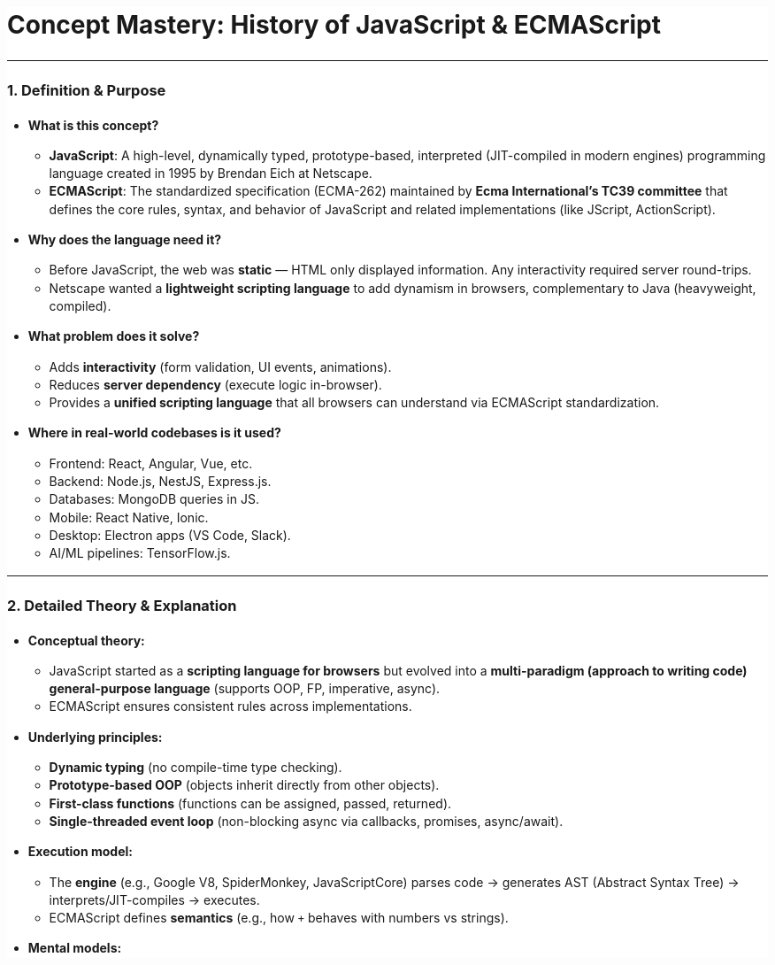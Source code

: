 # Concept Mastery: **History of JavaScript & ECMAScript**

---

### 1. Definition & Purpose

* **What is this concept?**

  * **JavaScript**: A high-level, dynamically typed, prototype-based, interpreted (JIT-compiled in modern engines) programming language created in 1995 by Brendan Eich at Netscape.
  * **ECMAScript**: The standardized specification (ECMA-262) maintained by **Ecma International’s TC39 committee** that defines the core rules, syntax, and behavior of JavaScript and related implementations (like JScript, ActionScript).
* **Why does the language need it?**

  * Before JavaScript, the web was **static** — HTML only displayed information. Any interactivity required server round-trips.
  * Netscape wanted a **lightweight scripting language** to add dynamism in browsers, complementary to Java (heavyweight, compiled).
* **What problem does it solve?**

  * Adds **interactivity** (form validation, UI events, animations).
  * Reduces **server dependency** (execute logic in-browser).
  * Provides a **unified scripting language** that all browsers can understand via ECMAScript standardization.
* **Where in real-world codebases is it used?**

  * Frontend: React, Angular, Vue, etc.
  * Backend: Node.js, NestJS, Express.js.
  * Databases: MongoDB queries in JS.
  * Mobile: React Native, Ionic.
  * Desktop: Electron apps (VS Code, Slack).
  * AI/ML pipelines: TensorFlow\.js.

---

### 2. Detailed Theory & Explanation

* **Conceptual theory:**

  * JavaScript started as a **scripting language for browsers** but evolved into a **multi-paradigm (approach to writing code) general-purpose language** (supports OOP, FP, imperative, async).
  * ECMAScript ensures consistent rules across implementations.
* **Underlying principles:**

  * **Dynamic typing** (no compile-time type checking).
  * **Prototype-based OOP** (objects inherit directly from other objects).
  * **First-class functions** (functions can be assigned, passed, returned).
  * **Single-threaded event loop** (non-blocking async via callbacks, promises, async/await).
* **Execution model:**

  * The **engine** (e.g., Google V8, SpiderMonkey, JavaScriptCore) parses code → generates AST (Abstract Syntax Tree) → interprets/JIT-compiles → executes.
  * ECMAScript defines **semantics** (e.g., how `+` behaves with numbers vs strings).
* **Mental models:**

